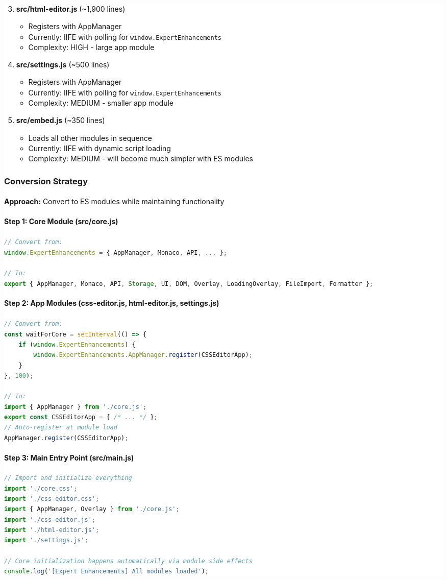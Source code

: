 3. **src/html-editor.js** (~1,900 lines)
   - Registers with AppManager
   - Currently: IIFE with polling for `window.ExpertEnhancements`
   - Complexity: HIGH - large app module

4. **src/settings.js** (~500 lines)
   - Registers with AppManager
   - Currently: IIFE with polling for `window.ExpertEnhancements`
   - Complexity: MEDIUM - smaller app module

5. **src/embed.js** (~350 lines)
   - Loads all other modules in sequence
   - Currently: IIFE with dynamic script loading
   - Complexity: MEDIUM - will become much simpler with ES modules

### Conversion Strategy

**Approach:** Convert to ES modules while maintaining functionality

#### Step 1: Core Module (src/core.js)
```javascript
// Convert from:
window.ExpertEnhancements = { AppManager, Monaco, API, ... };

// To:
export { AppManager, Monaco, API, Storage, UI, DOM, Overlay, LoadingOverlay, FileImport, Formatter };
```

#### Step 2: App Modules (css-editor.js, html-editor.js, settings.js)
```javascript
// Convert from:
const waitForCore = setInterval(() => {
    if (window.ExpertEnhancements) {
        window.ExpertEnhancements.AppManager.register(CSSEditorApp);
    }
}, 100);

// To:
import { AppManager } from './core.js';
export const CSSEditorApp = { /* ... */ };
// Auto-register at module load
AppManager.register(CSSEditorApp);
```

#### Step 3: Main Entry Point (src/main.js)
```javascript
// Import and initialize everything
import './core.css';
import './css-editor.css';
import { AppManager, Overlay } from './core.js';
import './css-editor.js';
import './html-editor.js';
import './settings.js';

// Core initialization happens automatically via module side effects
console.log('[Expert Enhancements] All modules loaded');
```
